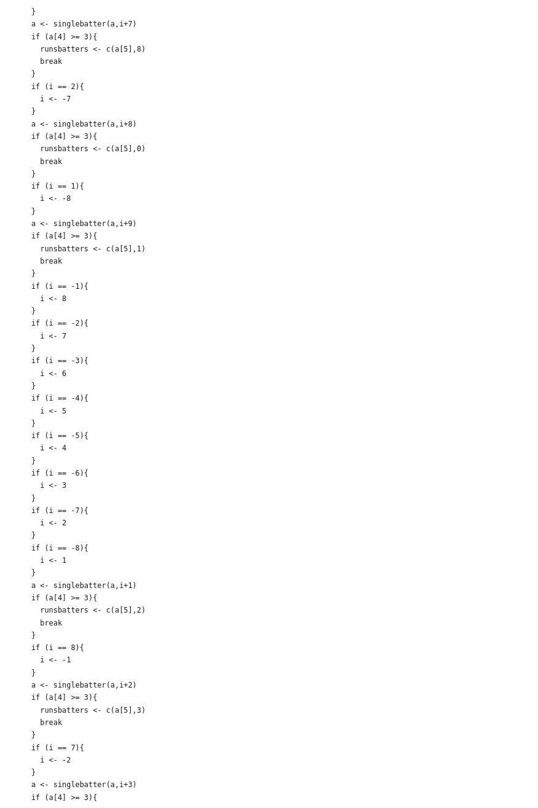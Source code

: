           }
          a <- singlebatter(a,i+7)
          if (a[4] >= 3){
            runsbatters <- c(a[5],8)
            break
          }
          if (i == 2){
            i <- -7
          }
          a <- singlebatter(a,i+8)
          if (a[4] >= 3){
            runsbatters <- c(a[5],0)
            break
          }
          if (i == 1){
            i <- -8
          }
          a <- singlebatter(a,i+9)
          if (a[4] >= 3){
            runsbatters <- c(a[5],1)
            break
          }
          if (i == -1){
            i <- 8
          }
          if (i == -2){
            i <- 7
          }
          if (i == -3){
            i <- 6
          }
          if (i == -4){
            i <- 5
          }
          if (i == -5){
            i <- 4
          }
          if (i == -6){
            i <- 3
          }
          if (i == -7){
            i <- 2
          }
          if (i == -8){
            i <- 1
          }
          a <- singlebatter(a,i+1)
          if (a[4] >= 3){
            runsbatters <- c(a[5],2)
            break
          }
          if (i == 8){
            i <- -1
          }
          a <- singlebatter(a,i+2)
          if (a[4] >= 3){
            runsbatters <- c(a[5],3)
            break
          }
          if (i == 7){
            i <- -2
          }
          a <- singlebatter(a,i+3)
          if (a[4] >= 3){